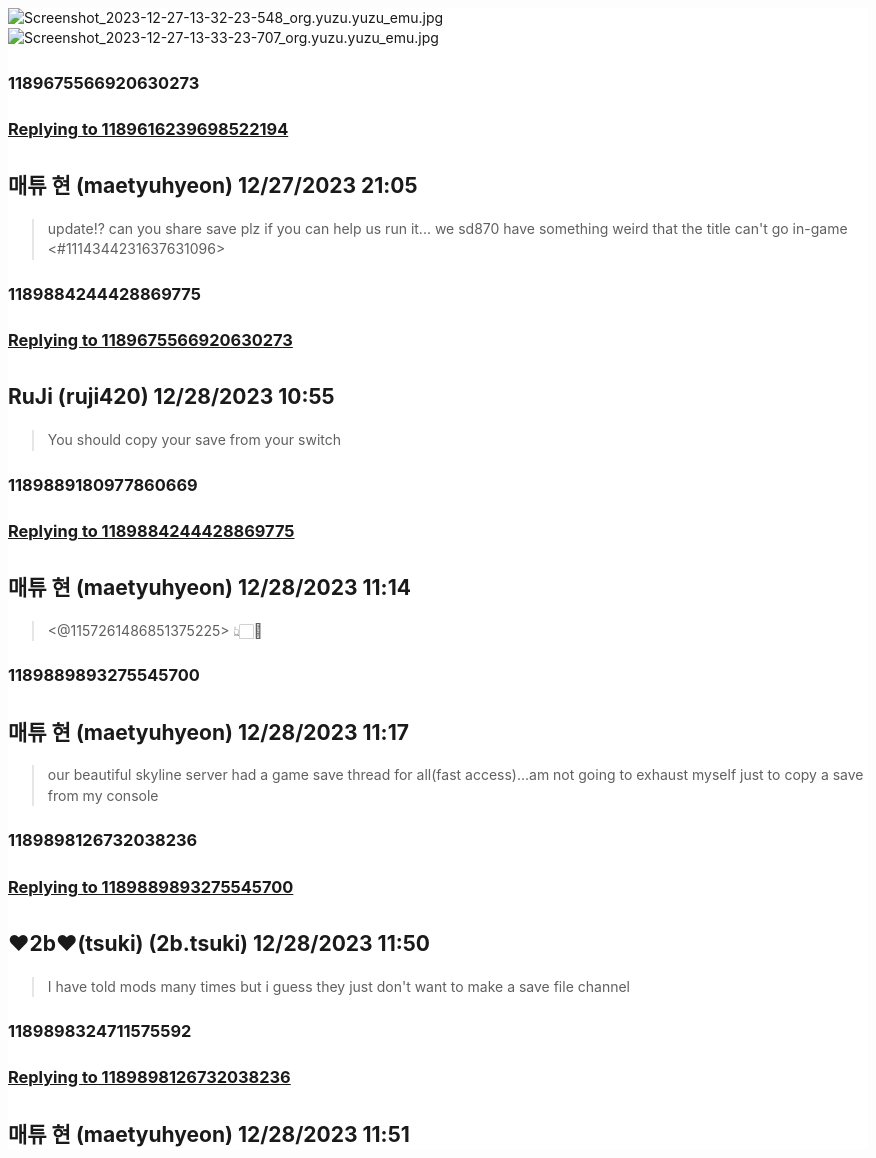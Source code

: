 ![Screenshot_2023-12-27-13-32-23-548_org.yuzu.yuzu_emu.jpg](https://yuzudiscordbackup.s3.us-west-2.amazonaws.com/files-media/1189616239698522194_Screenshot_2023-12-27-13-32-23-548_org.yuzu.yuzu_emu.jpg)
![Screenshot_2023-12-27-13-33-23-707_org.yuzu.yuzu_emu.jpg](https://yuzudiscordbackup.s3.us-west-2.amazonaws.com/files-media/1189616239698522194_Screenshot_2023-12-27-13-33-23-707_org.yuzu.yuzu_emu.jpg)

### 1189675566920630273
### [Replying to 1189616239698522194](#1189616239698522194)
## 매튜 현 (maetyuhyeon) 12/27/2023 21:05 

> update!?
> can you share save plz
> if you can help us run it...
> we sd870 have something weird that the title can't go in-game 
> <#1114344231637631096>

### 1189884244428869775
### [Replying to 1189675566920630273](#1189675566920630273)
## RuJi (ruji420) 12/28/2023 10:55 

> You should copy your save from your switch

### 1189889180977860669
### [Replying to 1189884244428869775](#1189884244428869775)
## 매튜 현 (maetyuhyeon) 12/28/2023 11:14 

> <@1157261486851375225> 👆🏻🔪

### 1189889893275545700
## 매튜 현 (maetyuhyeon) 12/28/2023 11:17 

> our beautiful skyline server had a game save thread for all(fast access)...am not going to exhaust myself just to copy  a save from my console

### 1189898126732038236
### [Replying to 1189889893275545700](#1189889893275545700)
## ❤2b❤(tsuki) (2b.tsuki) 12/28/2023 11:50 

> I have told mods many times but i guess they just don't want to make a save file channel

### 1189898324711575592
### [Replying to 1189898126732038236](#1189898126732038236)
## 매튜 현 (maetyuhyeon) 12/28/2023 11:51 
